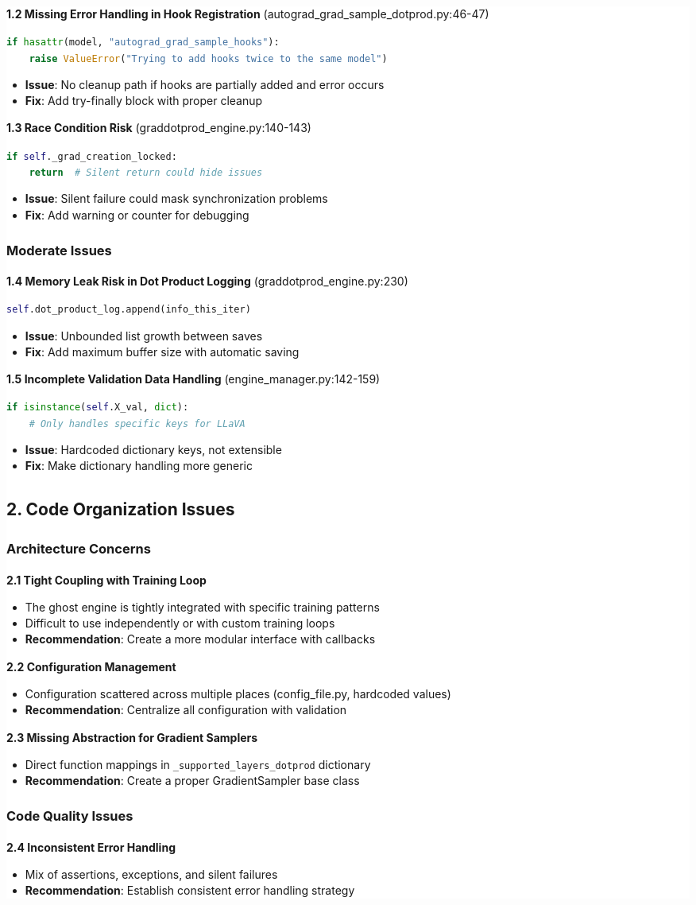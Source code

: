 **1.2 Missing Error Handling in Hook Registration** (autograd_grad_sample_dotprod.py:46-47)
```python
if hasattr(model, "autograd_grad_sample_hooks"):
    raise ValueError("Trying to add hooks twice to the same model")
```
- **Issue**: No cleanup path if hooks are partially added and error occurs
- **Fix**: Add try-finally block with proper cleanup

**1.3 Race Condition Risk** (graddotprod_engine.py:140-143)
```python
if self._grad_creation_locked:
    return  # Silent return could hide issues
```
- **Issue**: Silent failure could mask synchronization problems
- **Fix**: Add warning or counter for debugging

### Moderate Issues

**1.4 Memory Leak Risk in Dot Product Logging** (graddotprod_engine.py:230)
```python
self.dot_product_log.append(info_this_iter)
```
- **Issue**: Unbounded list growth between saves
- **Fix**: Add maximum buffer size with automatic saving

**1.5 Incomplete Validation Data Handling** (engine_manager.py:142-159)
```python
if isinstance(self.X_val, dict):
    # Only handles specific keys for LLaVA
```
- **Issue**: Hardcoded dictionary keys, not extensible
- **Fix**: Make dictionary handling more generic

## 2. Code Organization Issues

### Architecture Concerns

**2.1 Tight Coupling with Training Loop**
- The ghost engine is tightly integrated with specific training patterns
- Difficult to use independently or with custom training loops
- **Recommendation**: Create a more modular interface with callbacks

**2.2 Configuration Management**
- Configuration scattered across multiple places (config_file.py, hardcoded values)
- **Recommendation**: Centralize all configuration with validation

**2.3 Missing Abstraction for Gradient Samplers**
- Direct function mappings in `_supported_layers_dotprod` dictionary
- **Recommendation**: Create a proper GradientSampler base class

### Code Quality Issues

**2.4 Inconsistent Error Handling**
- Mix of assertions, exceptions, and silent failures
- **Recommendation**: Establish consistent error handling strategy
